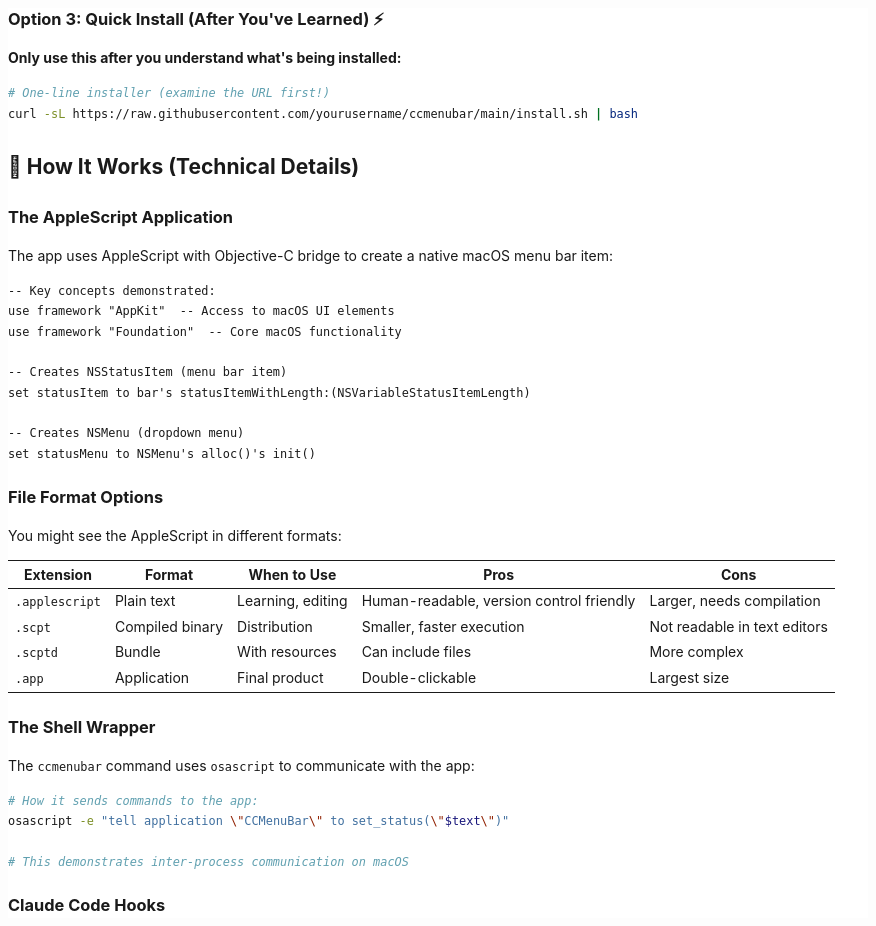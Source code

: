 ### Option 3: Quick Install (After You've Learned) ⚡

**Only use this after you understand what's being installed:**

```bash
# One-line installer (examine the URL first!)
curl -sL https://raw.githubusercontent.com/yourusername/ccmenubar/main/install.sh | bash
```

## 📖 How It Works (Technical Details)

### The AppleScript Application

The app uses AppleScript with Objective-C bridge to create a native macOS menu bar item:

```applescript
-- Key concepts demonstrated:
use framework "AppKit"  -- Access to macOS UI elements
use framework "Foundation"  -- Core macOS functionality

-- Creates NSStatusItem (menu bar item)
set statusItem to bar's statusItemWithLength:(NSVariableStatusItemLength)

-- Creates NSMenu (dropdown menu)
set statusMenu to NSMenu's alloc()'s init()
```

### File Format Options

You might see the AppleScript in different formats:

| Extension | Format | When to Use | Pros | Cons |
|-----------|--------|-------------|------|------|
| `.applescript` | Plain text | Learning, editing | Human-readable, version control friendly | Larger, needs compilation |
| `.scpt` | Compiled binary | Distribution | Smaller, faster execution | Not readable in text editors |
| `.scptd` | Bundle | With resources | Can include files | More complex |
| `.app` | Application | Final product | Double-clickable | Largest size |

### The Shell Wrapper

The `ccmenubar` command uses `osascript` to communicate with the app:

```bash
# How it sends commands to the app:
osascript -e "tell application \"CCMenuBar\" to set_status(\"$text\")"

# This demonstrates inter-process communication on macOS
```

### Claude Code Hooks
